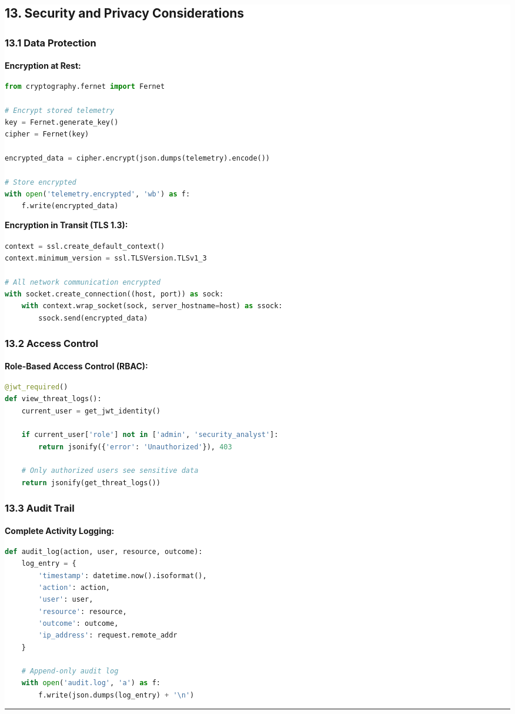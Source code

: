 ## 13. Security and Privacy Considerations

### 13.1 Data Protection

**Encryption at Rest:**
```python
from cryptography.fernet import Fernet

# Encrypt stored telemetry
key = Fernet.generate_key()
cipher = Fernet(key)

encrypted_data = cipher.encrypt(json.dumps(telemetry).encode())

# Store encrypted
with open('telemetry.encrypted', 'wb') as f:
    f.write(encrypted_data)
```

**Encryption in Transit (TLS 1.3):**
```python
context = ssl.create_default_context()
context.minimum_version = ssl.TLSVersion.TLSv1_3

# All network communication encrypted
with socket.create_connection((host, port)) as sock:
    with context.wrap_socket(sock, server_hostname=host) as ssock:
        ssock.send(encrypted_data)
```

### 13.2 Access Control

**Role-Based Access Control (RBAC):**
```python
@jwt_required()
def view_threat_logs():
    current_user = get_jwt_identity()

    if current_user['role'] not in ['admin', 'security_analyst']:
        return jsonify({'error': 'Unauthorized'}), 403

    # Only authorized users see sensitive data
    return jsonify(get_threat_logs())
```

### 13.3 Audit Trail

**Complete Activity Logging:**
```python
def audit_log(action, user, resource, outcome):
    log_entry = {
        'timestamp': datetime.now().isoformat(),
        'action': action,
        'user': user,
        'resource': resource,
        'outcome': outcome,
        'ip_address': request.remote_addr
    }

    # Append-only audit log
    with open('audit.log', 'a') as f:
        f.write(json.dumps(log_entry) + '\n')
```

---